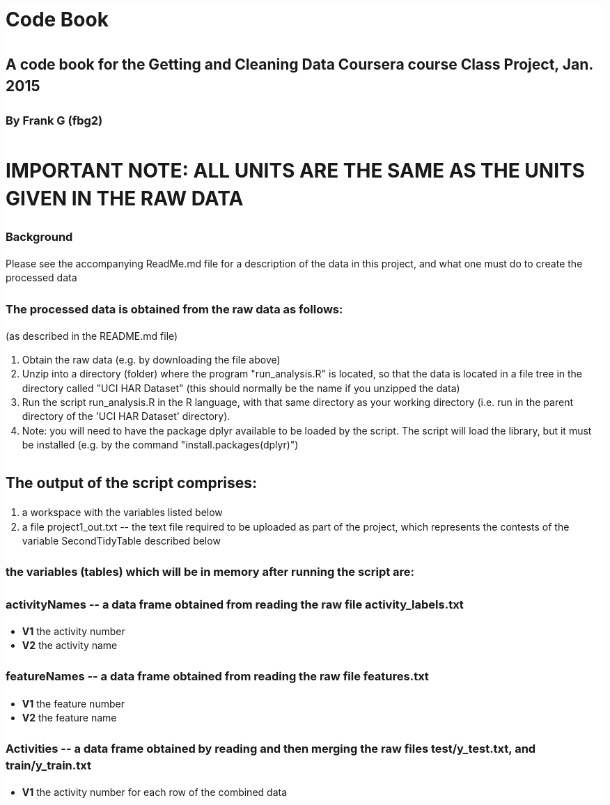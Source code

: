 Code Book
=========

A code book for the Getting and Cleaning Data Coursera course Class Project, Jan. 2015
--------------------------------------------------------------------------------------

### By Frank G (fbg2)

IMPORTANT NOTE: ALL UNITS ARE THE SAME AS THE UNITS GIVEN IN THE RAW DATA
=========================================================================

### Background

Please see the accompanying ReadMe.md file for a description of the data in this project, and what one must do to create the processed data

### The processed data is obtained from the raw data as follows:

(as described in the README.md file)

1. Obtain the raw data (e.g. by downloading the file above)
2. Unzip into a directory (folder) where the program "run_analysis.R" is located, so that the data is located in a file tree in the directory called "UCI HAR Dataset" (this should normally be the name if you unzipped the data)
3. Run the script run_analysis.R in the R language, with that same directory as your working directory (i.e. run in the parent directory of the 'UCI HAR Dataset' directory).
4. Note: you will need to have the package dplyr available to be loaded by the script.  The script will load the library, but it must be installed (e.g. by the command "install.packages(dplyr)")


## The output of the script comprises:

1. a workspace with the variables listed below
2. a file project1_out.txt -- the text file required to be uploaded as part of the project, which represents the contests of the variable SecondTidyTable described below

### the variables (tables) which will be in memory after running the script are:

### activityNames -- a data frame obtained from reading the raw file activity_labels.txt
 * **V1** the activity number
 * **V2** the activity name

### featureNames -- a data frame obtained from reading the raw file features.txt
 * **V1** the feature number
 * **V2** the feature name

### Activities -- a data frame obtained by reading and then merging the raw files test/y_test.txt, and train/y_train.txt
 * **V1** the activity number for each row of the combined data
